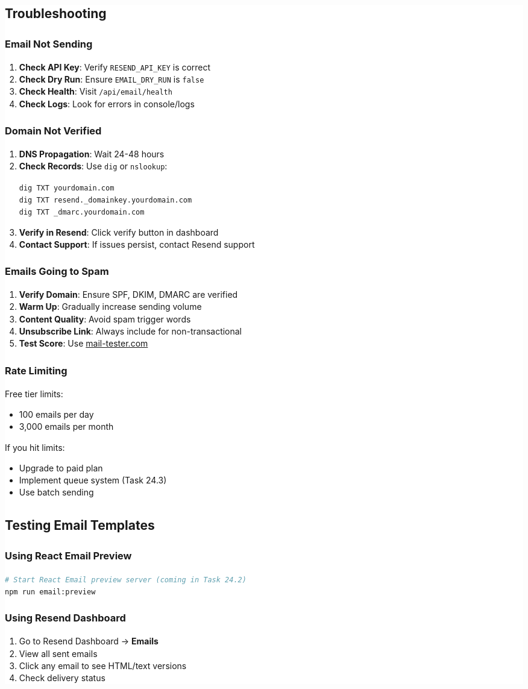 ## Troubleshooting

### Email Not Sending

1. **Check API Key**: Verify `RESEND_API_KEY` is correct
2. **Check Dry Run**: Ensure `EMAIL_DRY_RUN` is `false`
3. **Check Health**: Visit `/api/email/health`
4. **Check Logs**: Look for errors in console/logs

### Domain Not Verified

1. **DNS Propagation**: Wait 24-48 hours
2. **Check Records**: Use `dig` or `nslookup`:
   ```bash
   dig TXT yourdomain.com
   dig TXT resend._domainkey.yourdomain.com
   dig TXT _dmarc.yourdomain.com
   ```
3. **Verify in Resend**: Click verify button in dashboard
4. **Contact Support**: If issues persist, contact Resend support

### Emails Going to Spam

1. **Verify Domain**: Ensure SPF, DKIM, DMARC are verified
2. **Warm Up**: Gradually increase sending volume
3. **Content Quality**: Avoid spam trigger words
4. **Unsubscribe Link**: Always include for non-transactional
5. **Test Score**: Use [mail-tester.com](https://www.mail-tester.com/)

### Rate Limiting

Free tier limits:
- 100 emails per day
- 3,000 emails per month

If you hit limits:
- Upgrade to paid plan
- Implement queue system (Task 24.3)
- Use batch sending

## Testing Email Templates

### Using React Email Preview

```bash
# Start React Email preview server (coming in Task 24.2)
npm run email:preview
```

### Using Resend Dashboard

1. Go to Resend Dashboard → **Emails**
2. View all sent emails
3. Click any email to see HTML/text versions
4. Check delivery status
